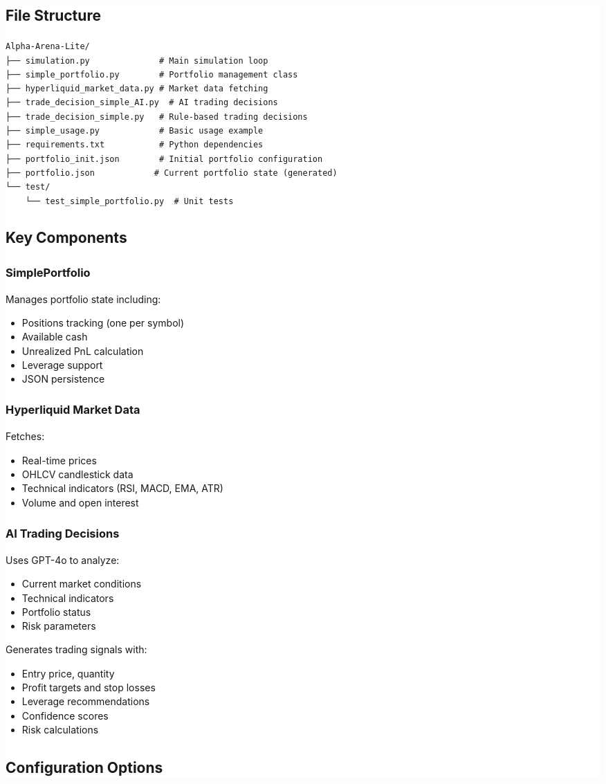 ## File Structure

```
Alpha-Arena-Lite/
├── simulation.py              # Main simulation loop
├── simple_portfolio.py        # Portfolio management class
├── hyperliquid_market_data.py # Market data fetching
├── trade_decision_simple_AI.py  # AI trading decisions
├── trade_decision_simple.py   # Rule-based trading decisions
├── simple_usage.py            # Basic usage example
├── requirements.txt           # Python dependencies
├── portfolio_init.json        # Initial portfolio configuration
├── portfolio.json            # Current portfolio state (generated)
└── test/
    └── test_simple_portfolio.py  # Unit tests
```

## Key Components

### SimplePortfolio
Manages portfolio state including:
- Positions tracking (one per symbol)
- Available cash
- Unrealized PnL calculation
- Leverage support
- JSON persistence

### Hyperliquid Market Data
Fetches:
- Real-time prices
- OHLCV candlestick data
- Technical indicators (RSI, MACD, EMA, ATR)
- Volume and open interest

### AI Trading Decisions
Uses GPT-4o to analyze:
- Current market conditions
- Technical indicators
- Portfolio status
- Risk parameters

Generates trading signals with:
- Entry price, quantity
- Profit targets and stop losses
- Leverage recommendations
- Confidence scores
- Risk calculations

## Configuration Options
